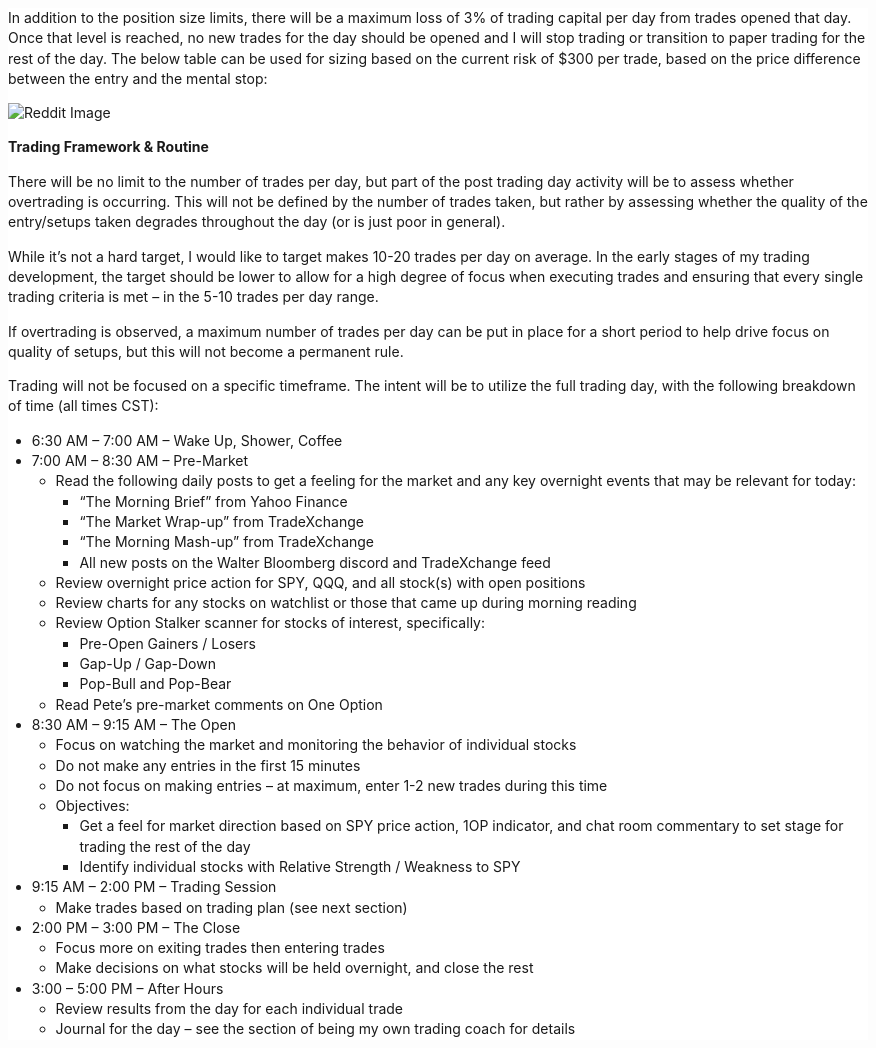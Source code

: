 In addition to the position size limits, there will be a maximum loss of 3% of trading capital per day from trades opened that day. Once that level is reached, no new trades for the day should be opened and I will stop trading or transition to paper trading for the rest of the day. The below table can be used for sizing based on the current risk of $300 per trade, based on the price difference between the entry and the mental stop:

   

<img src="cache/images/9db644f4c6a7e813a55cbddb7814a46f.png" alt="Reddit Image">

**Trading Framework & Routine**

There will be no limit to the number of trades per day, but part of the post trading day activity will be to assess whether overtrading is occurring. This will not be defined by the number of trades taken, but rather by assessing whether the quality of the entry/setups taken degrades throughout the day (or is just poor in general). 

While it’s not a hard target, I would like to target makes 10-20 trades per day on average. In the early stages of my trading development, the target should be lower to allow for a high degree of focus when executing trades and ensuring that every single trading criteria is met – in the 5-10 trades per day range. 

If overtrading is observed, a maximum number of trades per day can be put in place for a short period to help drive focus on quality of setups, but this will not become a permanent rule.

Trading will not be focused on a specific timeframe. The intent will be to utilize the full trading day, with the following breakdown of time (all times CST):

* 6:30 AM – 7:00 AM – Wake Up, Shower, Coffee
* 7:00 AM – 8:30 AM – Pre-Market
   * Read the following daily posts to get a feeling for the market and any key overnight events that may be relevant for today:
      * “The Morning Brief” from Yahoo Finance
      * “The Market Wrap-up” from TradeXchange
      * “The Morning Mash-up” from TradeXchange
      * All new posts on the Walter Bloomberg discord and TradeXchange feed
   * Review overnight price action for SPY, QQQ, and all stock(s) with open positions
   * Review charts for any stocks on watchlist or those that came up during morning reading
   * Review Option Stalker scanner for stocks of interest, specifically:
      * Pre-Open Gainers / Losers
      * Gap-Up / Gap-Down
      * Pop-Bull and Pop-Bear
   * Read Pete’s pre-market comments on One Option
* 8:30 AM – 9:15 AM – The Open
   * Focus on watching the market and monitoring the behavior of individual stocks
   * Do not make any entries in the first 15 minutes
   * Do not focus on making entries – at maximum, enter 1-2 new trades during this time
   * Objectives:
      * Get a feel for market direction based on SPY price action, 1OP indicator, and chat room commentary to set stage for trading the rest of the day
      * Identify individual stocks with Relative Strength / Weakness to SPY
* 9:15 AM – 2:00 PM – Trading Session 
   * Make trades based on trading plan (see next section)
* 2:00 PM – 3:00 PM – The Close
   * Focus more on exiting trades then entering trades
   * Make decisions on what stocks will be held overnight, and close the rest
* 3:00 – 5:00 PM – After Hours
   * Review results from the day for each individual trade
   * Journal for the day – see the section of being my own trading coach for details
